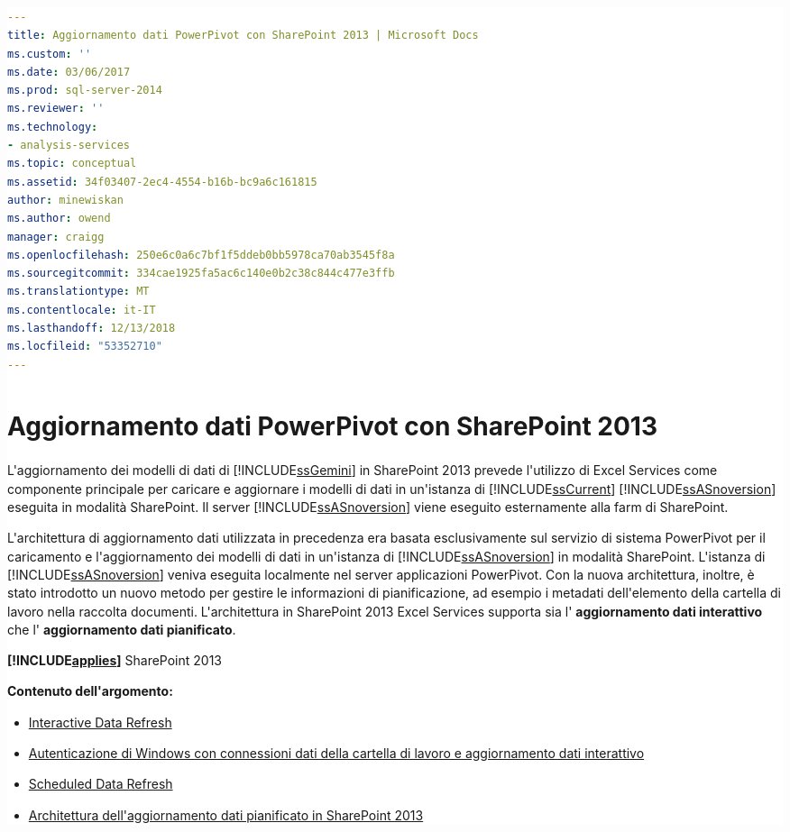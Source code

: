 ```yaml
---
title: Aggiornamento dati PowerPivot con SharePoint 2013 | Microsoft Docs
ms.custom: ''
ms.date: 03/06/2017
ms.prod: sql-server-2014
ms.reviewer: ''
ms.technology:
- analysis-services
ms.topic: conceptual
ms.assetid: 34f03407-2ec4-4554-b16b-bc9a6c161815
author: minewiskan
ms.author: owend
manager: craigg
ms.openlocfilehash: 250e6c0a6c7bf1f5ddeb0bb5978ca70ab3545f8a
ms.sourcegitcommit: 334cae1925fa5ac6c140e0b2c38c844c477e3ffb
ms.translationtype: MT
ms.contentlocale: it-IT
ms.lasthandoff: 12/13/2018
ms.locfileid: "53352710"
---
```

# <a name="powerpivot-data-refresh-with-sharepoint-2013"></a>Aggiornamento dati PowerPivot con SharePoint 2013
  L'aggiornamento dei modelli di dati di [!INCLUDE[ssGemini](../../includes/ssgemini-md.md)] in SharePoint 2013 prevede l'utilizzo di Excel Services come componente principale per caricare e aggiornare i modelli di dati in un'istanza di [!INCLUDE[ssCurrent](../../includes/sscurrent-md.md)] [!INCLUDE[ssASnoversion](../../includes/ssasnoversion-md.md)] eseguita in modalità SharePoint. Il server [!INCLUDE[ssASnoversion](../../includes/ssasnoversion-md.md)] viene eseguito esternamente alla farm di SharePoint.  
  
 L'architettura di aggiornamento dati utilizzata in precedenza era basata esclusivamente sul servizio di sistema PowerPivot per il caricamento e l'aggiornamento dei modelli di dati in un'istanza di [!INCLUDE[ssASnoversion](../../includes/ssasnoversion-md.md)] in modalità SharePoint. L'istanza di [!INCLUDE[ssASnoversion](../../includes/ssasnoversion-md.md)] veniva eseguita localmente nel server applicazioni PowerPivot. Con la nuova architettura, inoltre, è stato introdotto un nuovo metodo per gestire le informazioni di pianificazione, ad esempio i metadati dell'elemento della cartella di lavoro nella raccolta documenti. L'architettura in SharePoint 2013 Excel Services supporta sia l' **aggiornamento dati interattivo** che l' **aggiornamento dati pianificato**.  
  
 **[!INCLUDE[applies](../../includes/applies-md.md)]**  SharePoint 2013  
  
 **Contenuto dell'argomento:**  
  
-   [Interactive Data Refresh](#bkmk_interactive_refresh)  
  
-   [Autenticazione di Windows con connessioni dati della cartella di lavoro e aggiornamento dati interattivo](#bkmk_windows_auth_interactive_data_refresh)  
  
-   [Scheduled Data Refresh](#bkmk_scheduled_refresh)  
  
-   [Architettura dell'aggiornamento dati pianificato in SharePoint 2013](#bkmk_refresh_architecture)  
  